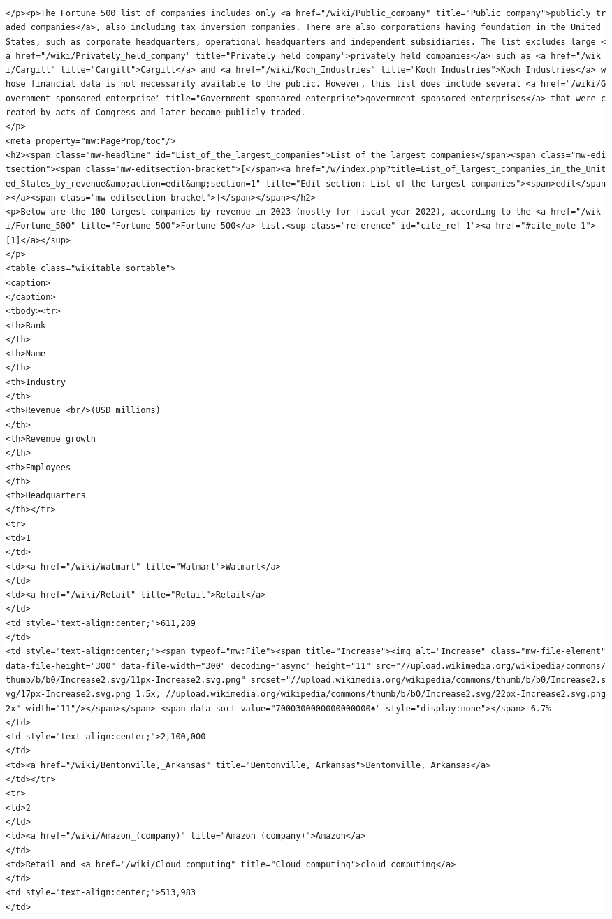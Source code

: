     </p><p>The Fortune 500 list of companies includes only <a href="/wiki/Public_company" title="Public company">publicly traded companies</a>, also including tax inversion companies. There are also corporations having foundation in the United States, such as corporate headquarters, operational headquarters and independent subsidiaries. The list excludes large <a href="/wiki/Privately_held_company" title="Privately held company">privately held companies</a> such as <a href="/wiki/Cargill" title="Cargill">Cargill</a> and <a href="/wiki/Koch_Industries" title="Koch Industries">Koch Industries</a> whose financial data is not necessarily available to the public. However, this list does include several <a href="/wiki/Government-sponsored_enterprise" title="Government-sponsored enterprise">government-sponsored enterprises</a> that were created by acts of Congress and later became publicly traded.
    </p>
    <meta property="mw:PageProp/toc"/>
    <h2><span class="mw-headline" id="List_of_the_largest_companies">List of the largest companies</span><span class="mw-editsection"><span class="mw-editsection-bracket">[</span><a href="/w/index.php?title=List_of_largest_companies_in_the_United_States_by_revenue&amp;action=edit&amp;section=1" title="Edit section: List of the largest companies"><span>edit</span></a><span class="mw-editsection-bracket">]</span></span></h2>
    <p>Below are the 100 largest companies by revenue in 2023 (mostly for fiscal year 2022), according to the <a href="/wiki/Fortune_500" title="Fortune 500">Fortune 500</a> list.<sup class="reference" id="cite_ref-1"><a href="#cite_note-1">[1]</a></sup>
    </p>
    <table class="wikitable sortable">
    <caption>
    </caption>
    <tbody><tr>
    <th>Rank
    </th>
    <th>Name
    </th>
    <th>Industry
    </th>
    <th>Revenue <br/>(USD millions)
    </th>
    <th>Revenue growth
    </th>
    <th>Employees
    </th>
    <th>Headquarters
    </th></tr>
    <tr>
    <td>1
    </td>
    <td><a href="/wiki/Walmart" title="Walmart">Walmart</a>
    </td>
    <td><a href="/wiki/Retail" title="Retail">Retail</a>
    </td>
    <td style="text-align:center;">611,289
    </td>
    <td style="text-align:center;"><span typeof="mw:File"><span title="Increase"><img alt="Increase" class="mw-file-element" data-file-height="300" data-file-width="300" decoding="async" height="11" src="//upload.wikimedia.org/wikipedia/commons/thumb/b/b0/Increase2.svg/11px-Increase2.svg.png" srcset="//upload.wikimedia.org/wikipedia/commons/thumb/b/b0/Increase2.svg/17px-Increase2.svg.png 1.5x, //upload.wikimedia.org/wikipedia/commons/thumb/b/b0/Increase2.svg/22px-Increase2.svg.png 2x" width="11"/></span></span> <span data-sort-value="7000300000000000000♠" style="display:none"></span> 6.7%
    </td>
    <td style="text-align:center;">2,100,000
    </td>
    <td><a href="/wiki/Bentonville,_Arkansas" title="Bentonville, Arkansas">Bentonville, Arkansas</a>
    </td></tr>
    <tr>
    <td>2
    </td>
    <td><a href="/wiki/Amazon_(company)" title="Amazon (company)">Amazon</a>
    </td>
    <td>Retail and <a href="/wiki/Cloud_computing" title="Cloud computing">cloud computing</a>
    </td>
    <td style="text-align:center;">513,983
    </td>
